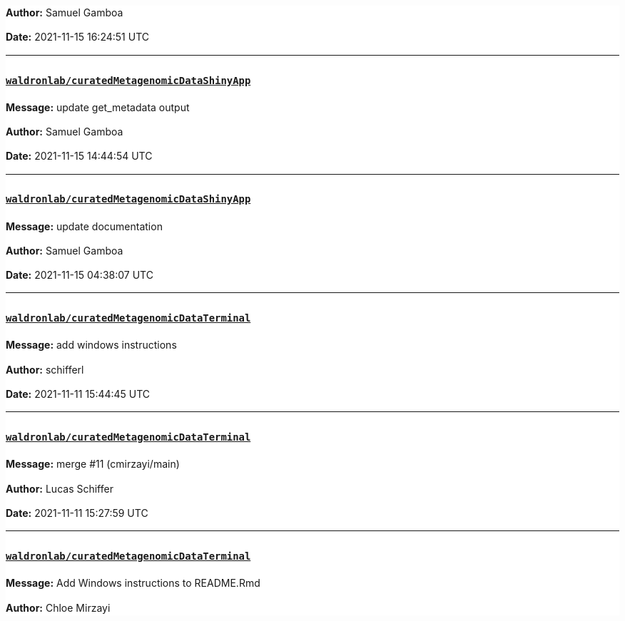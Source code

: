 **Author:** Samuel Gamboa

**Date:** 2021-11-15 16:24:51 UTC

---
### [`waldronlab/curatedMetagenomicDataShinyApp`](https://github.com/waldronlab/curatedMetagenomicDataShinyApp/commit/81cc6d4867a2c8a1a5162daa3b61fd1659015074)

**Message:** update get_metadata output

**Author:** Samuel Gamboa

**Date:** 2021-11-15 14:44:54 UTC

---
### [`waldronlab/curatedMetagenomicDataShinyApp`](https://github.com/waldronlab/curatedMetagenomicDataShinyApp/commit/cf7897e9dd1b2b1e379d19e9d433ba1cf456d177)

**Message:** update documentation

**Author:** Samuel Gamboa

**Date:** 2021-11-15 04:38:07 UTC

---
### [`waldronlab/curatedMetagenomicDataTerminal`](https://github.com/waldronlab/curatedMetagenomicDataTerminal/commit/ec918d811ccaced0f1020609b079af3caed6cc5a)

**Message:** add windows instructions

**Author:** schifferl

**Date:** 2021-11-11 15:44:45 UTC

---
### [`waldronlab/curatedMetagenomicDataTerminal`](https://github.com/waldronlab/curatedMetagenomicDataTerminal/commit/7f9a5aea5108fa4d95ae7e72e14f23764144c2c2)

**Message:** merge #11 (cmirzayi/main)

**Author:** Lucas Schiffer

**Date:** 2021-11-11 15:27:59 UTC

---
### [`waldronlab/curatedMetagenomicDataTerminal`](https://github.com/waldronlab/curatedMetagenomicDataTerminal/commit/dbca82189af77653ad164c40c33519624399dedc)

**Message:** Add Windows instructions to README.Rmd

**Author:** Chloe Mirzayi

